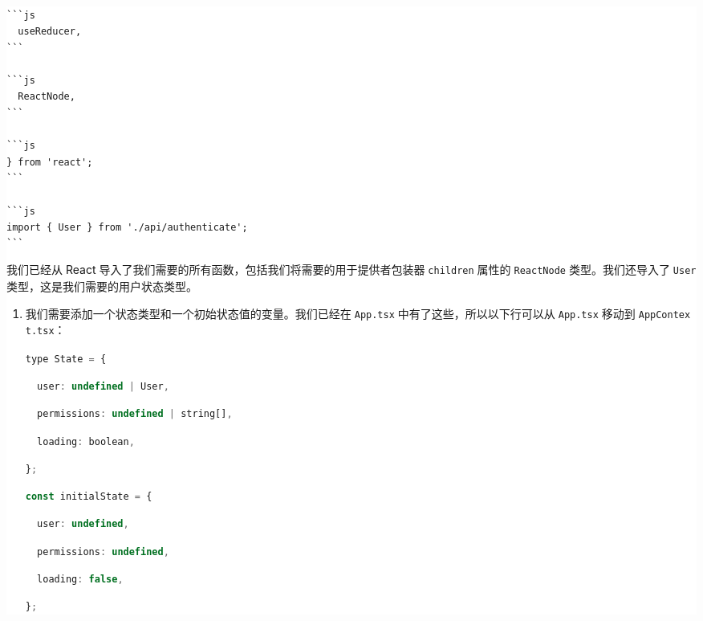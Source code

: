     ```js
      useReducer,
    ```

    ```js
      ReactNode,
    ```

    ```js
    } from 'react';
    ```

    ```js
    import { User } from './api/authenticate';
    ```

我们已经从 React 导入了我们需要的所有函数，包括我们将需要的用于提供者包装器 `children` 属性的 `ReactNode` 类型。我们还导入了 `User` 类型，这是我们需要的用户状态类型。

1.  我们需要添加一个状态类型和一个初始状态值的变量。我们已经在 `App.tsx` 中有了这些，所以以下行可以从 `App.tsx` 移动到 `AppContext.tsx`：

    ```js
    type State = {
    ```

    ```js
      user: undefined | User,
    ```

    ```js
      permissions: undefined | string[],
    ```

    ```js
      loading: boolean,
    ```

    ```js
    };
    ```

    ```js
    const initialState = {
    ```

    ```js
      user: undefined,
    ```

    ```js
      permissions: undefined,
    ```

    ```js
      loading: false,
    ```

    ```js
    };
    ```
